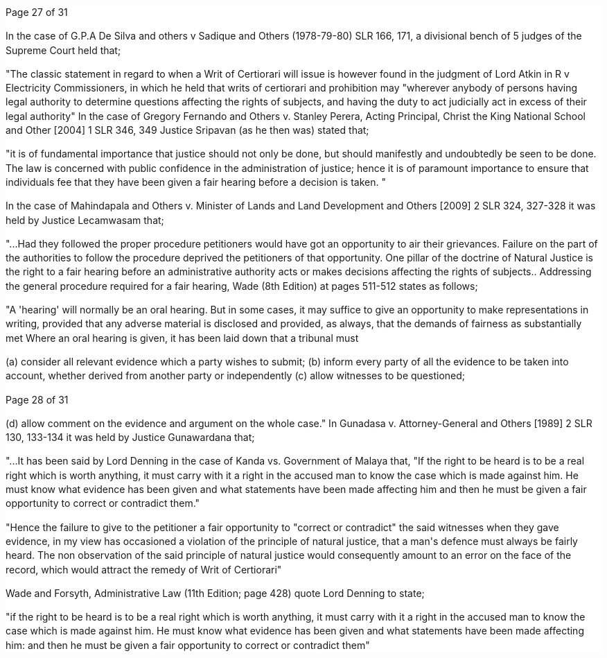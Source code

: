 Page 27 of 31

In the case of G.P.A De Silva and others v Sadique and Others (1978-79-80) SLR 166, 171, a divisional bench of 5 judges of the Supreme Court held that;

"The classic statement in regard to when a Writ of Certiorari will issue is however found in the judgment of Lord Atkin in R v Electricity Commissioners, in which he held that writs of certiorari and prohibition may "wherever anybody of persons having legal authority to determine questions affecting the rights of subjects, and having the duty to act judicially act in excess of their legal authority" In the case of Gregory Fernando and Others v. Stanley Perera, Acting Principal, Christ the King National School and Other [2004] 1 SLR 346, 349 Justice Sripavan (as he then was) stated that;

"it is of fundamental importance that justice should not only be done, but should manifestly and undoubtedly be seen to be done. The law is concerned with public confidence in the administration of justice; hence it is of paramount importance to ensure that individuals fee that they have been given a fair hearing before a decision is taken. "

In the case of Mahindapala and Others v. Minister of Lands and Land Development and Others [2009] 2 SLR 324, 327-328 it was held by Justice Lecamwasam that;

"...Had they followed the proper procedure petitioners would have got an opportunity to air their grievances. Failure on the part of the authorities to follow the procedure deprived the petitioners of that opportunity. One pillar of the doctrine of Natural Justice is the right to a fair hearing before an administrative authority acts or makes decisions affecting the rights of subjects.. Addressing the general procedure required for a fair hearing, Wade (8th Edition) at pages 511-512 states as follows;

"A 'hearing' will normally be an oral hearing. But in some cases, it may suffice to give an opportunity to make representations in writing, provided that any adverse material is disclosed and provided, as always, that the demands of fairness as substantially met Where an oral hearing is given, it has been laid down that a tribunal must

(a) consider all relevant evidence which a party wishes to submit; (b) inform every party of all the evidence to be taken into account, whether derived from another party or independently (c) allow witnesses to be questioned;

Page 28 of 31

(d) allow comment on the evidence and argument on the whole case." In Gunadasa v. Attorney-General and Others [1989] 2 SLR 130, 133-134 it was held by Justice Gunawardana that;

"...It has been said by Lord Denning in the case of Kanda vs. Government of Malaya that, "If the right to be heard is to be a real right which is worth anything, it must carry with it a right in the accused man to know the case which is made against him. He must know what evidence has been given and what statements have been made affecting him and then he must be given a fair opportunity to correct or contradict them."

"Hence the failure to give to the petitioner a fair opportunity to "correct or contradict" the said witnesses when they gave evidence, in my view has occasioned a violation of the principle of natural justice, that a man's defence must always be fairly heard. The non observation of the said principle of natural justice would consequently amount to an error on the face of the record, which would attract the remedy of Writ of Certiorari"

Wade and Forsyth, Administrative Law (11th Edition; page 428) quote Lord Denning to state;

"if the right to be heard is to be a real right which is worth anything, it must carry with it a right in the accused man to know the case which is made against him. He must know what evidence has been given and what statements have been made affecting him: and then he must be given a fair opportunity to correct or contradict them"
